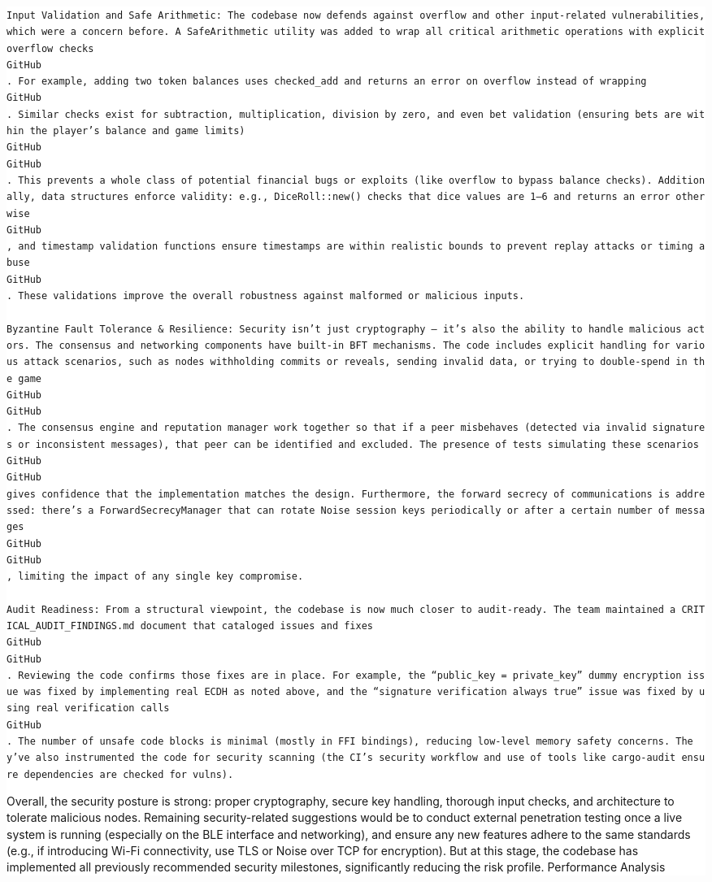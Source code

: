     Input Validation and Safe Arithmetic: The codebase now defends against overflow and other input-related vulnerabilities, which were a concern before. A SafeArithmetic utility was added to wrap all critical arithmetic operations with explicit overflow checks
    GitHub
    . For example, adding two token balances uses checked_add and returns an error on overflow instead of wrapping
    GitHub
    . Similar checks exist for subtraction, multiplication, division by zero, and even bet validation (ensuring bets are within the player’s balance and game limits)
    GitHub
    GitHub
    . This prevents a whole class of potential financial bugs or exploits (like overflow to bypass balance checks). Additionally, data structures enforce validity: e.g., DiceRoll::new() checks that dice values are 1–6 and returns an error otherwise
    GitHub
    , and timestamp validation functions ensure timestamps are within realistic bounds to prevent replay attacks or timing abuse
    GitHub
    . These validations improve the overall robustness against malformed or malicious inputs.

    Byzantine Fault Tolerance & Resilience: Security isn’t just cryptography – it’s also the ability to handle malicious actors. The consensus and networking components have built-in BFT mechanisms. The code includes explicit handling for various attack scenarios, such as nodes withholding commits or reveals, sending invalid data, or trying to double-spend in the game
    GitHub
    GitHub
    . The consensus engine and reputation manager work together so that if a peer misbehaves (detected via invalid signatures or inconsistent messages), that peer can be identified and excluded. The presence of tests simulating these scenarios
    GitHub
    GitHub
    gives confidence that the implementation matches the design. Furthermore, the forward secrecy of communications is addressed: there’s a ForwardSecrecyManager that can rotate Noise session keys periodically or after a certain number of messages
    GitHub
    GitHub
    , limiting the impact of any single key compromise.

    Audit Readiness: From a structural viewpoint, the codebase is now much closer to audit-ready. The team maintained a CRITICAL_AUDIT_FINDINGS.md document that cataloged issues and fixes
    GitHub
    GitHub
    . Reviewing the code confirms those fixes are in place. For example, the “public_key = private_key” dummy encryption issue was fixed by implementing real ECDH as noted above, and the “signature verification always true” issue was fixed by using real verification calls
    GitHub
    . The number of unsafe code blocks is minimal (mostly in FFI bindings), reducing low-level memory safety concerns. They’ve also instrumented the code for security scanning (the CI’s security workflow and use of tools like cargo-audit ensure dependencies are checked for vulns).

Overall, the security posture is strong: proper cryptography, secure key handling, thorough input checks, and architecture to tolerate malicious nodes. Remaining security-related suggestions would be to conduct external penetration testing once a live system is running (especially on the BLE interface and networking), and ensure any new features adhere to the same standards (e.g., if introducing Wi-Fi connectivity, use TLS or Noise over TCP for encryption). But at this stage, the codebase has implemented all previously recommended security milestones, significantly reducing the risk profile.
Performance Analysis
